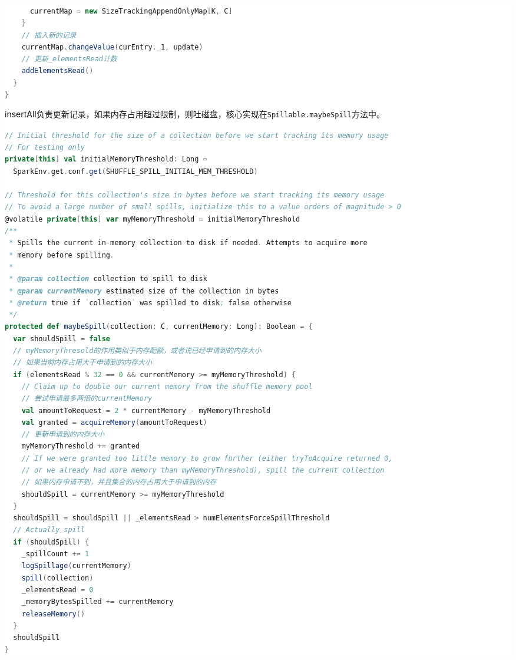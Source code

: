 ```scala
      currentMap = new SizeTrackingAppendOnlyMap[K, C]
    }
    // 插入新的记录
    currentMap.changeValue(curEntry._1, update)
    // 更新_elementsRead计数
    addElementsRead()
  }
}
```

insertAll负责更新记录，如果内存占用超过限制，则吐磁盘，核心实现在`Spillable.maybeSpill`方法中。

```scala
// Initial threshold for the size of a collection before we start tracking its memory usage
// For testing only
private[this] val initialMemoryThreshold: Long =
  SparkEnv.get.conf.get(SHUFFLE_SPILL_INITIAL_MEM_THRESHOLD)

// Threshold for this collection's size in bytes before we start tracking its memory usage
// To avoid a large number of small spills, initialize this to a value orders of magnitude > 0
@volatile private[this] var myMemoryThreshold = initialMemoryThreshold
/**
 * Spills the current in-memory collection to disk if needed. Attempts to acquire more
 * memory before spilling.
 *
 * @param collection collection to spill to disk
 * @param currentMemory estimated size of the collection in bytes
 * @return true if `collection` was spilled to disk; false otherwise
 */
protected def maybeSpill(collection: C, currentMemory: Long): Boolean = {
  var shouldSpill = false
  // myMemoryThresold的作用类似于内存配额，或者说已经申请到的内存大小
  // 如果当前内存占用大于申请到的内存大小
  if (elementsRead % 32 == 0 && currentMemory >= myMemoryThreshold) {
    // Claim up to double our current memory from the shuffle memory pool
    // 尝试申请最多两倍的currentMemory
    val amountToRequest = 2 * currentMemory - myMemoryThreshold
    val granted = acquireMemory(amountToRequest)
    // 更新申请到的内存大小
    myMemoryThreshold += granted
    // If we were granted too little memory to grow further (either tryToAcquire returned 0,
    // or we already had more memory than myMemoryThreshold), spill the current collection
    // 如果内存申请不到，并且集合的内存占用大于申请到的内存
    shouldSpill = currentMemory >= myMemoryThreshold
  }
  shouldSpill = shouldSpill || _elementsRead > numElementsForceSpillThreshold
  // Actually spill
  if (shouldSpill) {
    _spillCount += 1
    logSpillage(currentMemory)
    spill(collection)
    _elementsRead = 0
    _memoryBytesSpilled += currentMemory
    releaseMemory()
  }
  shouldSpill
}
```
